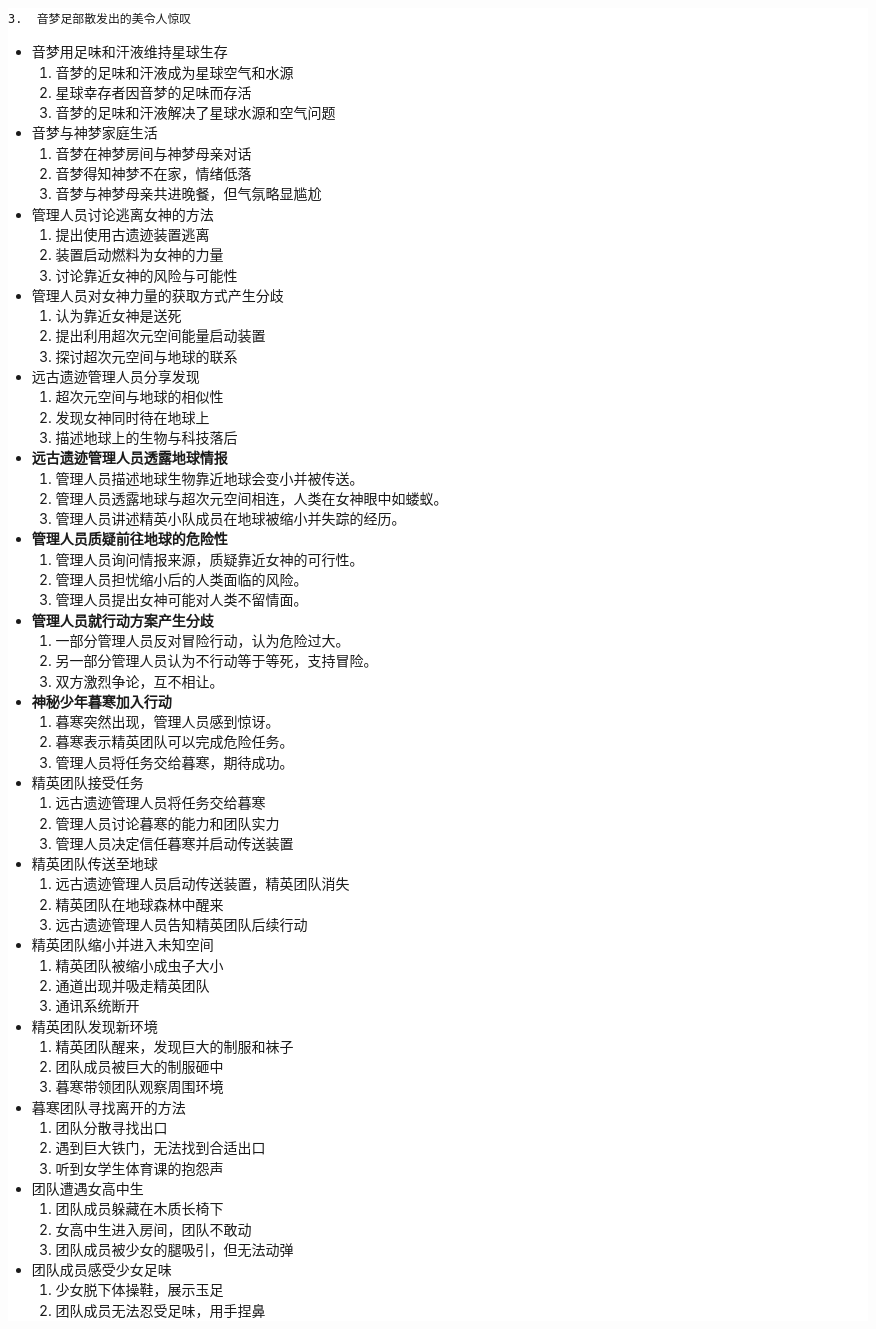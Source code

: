     3.  音梦足部散发出的美令人惊叹
-   音梦用足味和汗液维持星球生存
    1.  音梦的足味和汗液成为星球空气和水源
    2.  星球幸存者因音梦的足味而存活
    3.  音梦的足味和汗液解决了星球水源和空气问题
-   音梦与神梦家庭生活
    1.  音梦在神梦房间与神梦母亲对话
    2.  音梦得知神梦不在家，情绪低落
    3.  音梦与神梦母亲共进晚餐，但气氛略显尴尬
-   管理人员讨论逃离女神的方法
    1.  提出使用古遗迹装置逃离
    2.  装置启动燃料为女神的力量
    3.  讨论靠近女神的风险与可能性
-   管理人员对女神力量的获取方式产生分歧
    1.  认为靠近女神是送死
    2.  提出利用超次元空间能量启动装置
    3.  探讨超次元空间与地球的联系
-   远古遗迹管理人员分享发现
    1.  超次元空间与地球的相似性
    2.  发现女神同时待在地球上
    3.  描述地球上的生物与科技落后
-   **远古遗迹管理人员透露地球情报**
    1.  管理人员描述地球生物靠近地球会变小并被传送。
    2.  管理人员透露地球与超次元空间相连，人类在女神眼中如蝼蚁。
    3.  管理人员讲述精英小队成员在地球被缩小并失踪的经历。
-   **管理人员质疑前往地球的危险性**
    1.  管理人员询问情报来源，质疑靠近女神的可行性。
    2.  管理人员担忧缩小后的人类面临的风险。
    3.  管理人员提出女神可能对人类不留情面。
-   **管理人员就行动方案产生分歧**
    1.  一部分管理人员反对冒险行动，认为危险过大。
    2.  另一部分管理人员认为不行动等于等死，支持冒险。
    3.  双方激烈争论，互不相让。
-   **神秘少年暮寒加入行动**
    1.  暮寒突然出现，管理人员感到惊讶。
    2.  暮寒表示精英团队可以完成危险任务。
    3.  管理人员将任务交给暮寒，期待成功。
-   精英团队接受任务
    1.  远古遗迹管理人员将任务交给暮寒
    2.  管理人员讨论暮寒的能力和团队实力
    3.  管理人员决定信任暮寒并启动传送装置
-   精英团队传送至地球
    1.  远古遗迹管理人员启动传送装置，精英团队消失
    2.  精英团队在地球森林中醒来
    3.  远古遗迹管理人员告知精英团队后续行动
-   精英团队缩小并进入未知空间
    1.  精英团队被缩小成虫子大小
    2.  通道出现并吸走精英团队
    3.  通讯系统断开
-   精英团队发现新环境
    1.  精英团队醒来，发现巨大的制服和袜子
    2.  团队成员被巨大的制服砸中
    3.  暮寒带领团队观察周围环境
-   暮寒团队寻找离开的方法
    1.  团队分散寻找出口
    2.  遇到巨大铁门，无法找到合适出口
    3.  听到女学生体育课的抱怨声
-   团队遭遇女高中生
    1.  团队成员躲藏在木质长椅下
    2.  女高中生进入房间，团队不敢动
    3.  团队成员被少女的腿吸引，但无法动弹
-   团队成员感受少女足味
    1.  少女脱下体操鞋，展示玉足
    2.  团队成员无法忍受足味，用手捏鼻